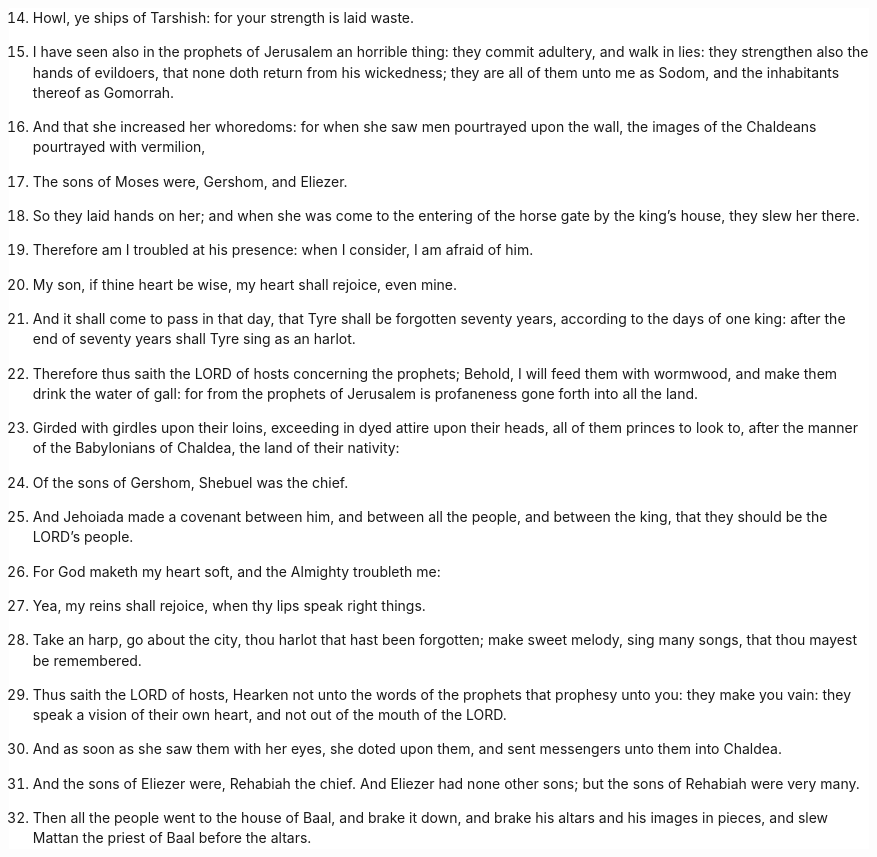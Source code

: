 14. Howl, ye ships of Tarshish: for your strength is laid waste.

14. I have seen also in the prophets of Jerusalem an horrible thing:
they commit adultery, and walk in lies: they strengthen also the hands
of evildoers, that none doth return from his wickedness; they are all
of them unto me as Sodom, and the inhabitants thereof as Gomorrah.

14. And that she increased her whoredoms: for when she saw men
pourtrayed upon the wall, the images of the Chaldeans pourtrayed with
vermilion,

15. The sons of Moses were, Gershom, and Eliezer.

15. So they laid hands on her; and when she was come to the entering
of the horse gate by the king’s house, they slew her there.

15. Therefore am I troubled at his presence: when I consider, I am
afraid of him.

15. My son, if thine heart be wise, my heart shall rejoice, even
mine.

15. And it shall come to pass in that day, that Tyre shall be
forgotten seventy years, according to the days of one king: after the
end of seventy years shall Tyre sing as an harlot.

15. Therefore thus saith the LORD of hosts concerning the prophets;
Behold, I will feed them with wormwood, and make them drink the water
of gall: for from the prophets of Jerusalem is profaneness gone forth
into all the land.

15. Girded with girdles upon their loins, exceeding in
dyed attire upon their heads, all of them princes to look to, after
the manner of the Babylonians of Chaldea, the land of their nativity:

16. Of the sons of Gershom, Shebuel was the chief.

16. And Jehoiada made a covenant between him, and between all the
people, and between the king, that they should be the LORD’s people.

16. For God maketh my heart soft, and the Almighty troubleth me:

16. Yea, my reins shall rejoice, when thy lips speak right things.

16. Take an harp, go about the city, thou harlot that hast been
forgotten; make sweet melody, sing many songs, that thou mayest be
remembered.

16. Thus saith the LORD of hosts, Hearken not unto the words of the
prophets that prophesy unto you: they make you vain: they speak a
vision of their own heart, and not out of the mouth of the LORD.

16. And as soon as she saw them with her eyes, she doted upon them,
and sent messengers unto them into Chaldea.

17. And the sons of Eliezer were, Rehabiah the chief. And Eliezer
had none other sons; but the sons of Rehabiah were very many.

17. Then all the people went to the house of Baal, and brake it
down, and brake his altars and his images in pieces, and slew Mattan
the priest of Baal before the altars.
